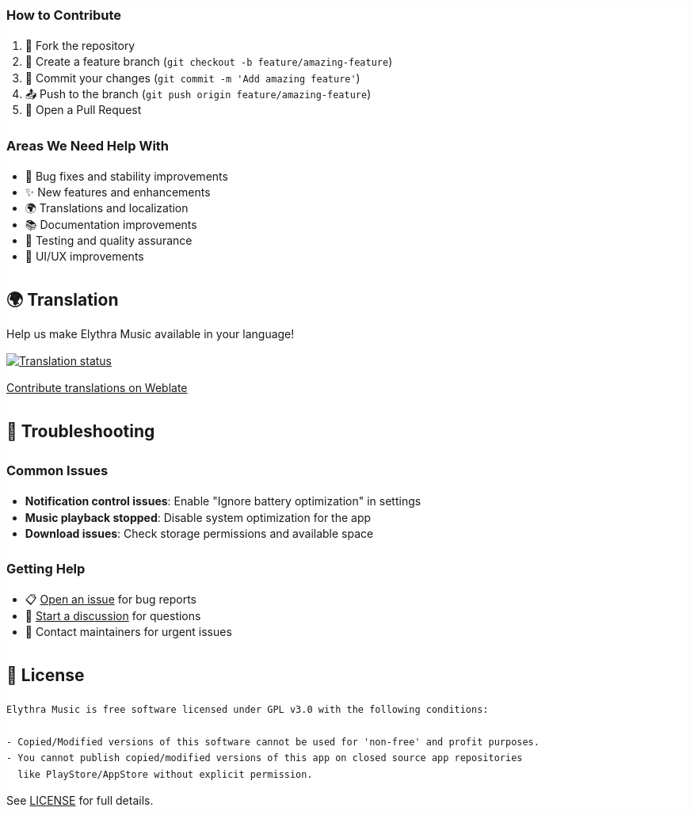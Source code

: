 ### How to Contribute
1. 🍴 Fork the repository
2. 🌿 Create a feature branch (`git checkout -b feature/amazing-feature`)
3. 💾 Commit your changes (`git commit -m 'Add amazing feature'`)
4. 📤 Push to the branch (`git push origin feature/amazing-feature`)
5. 🔄 Open a Pull Request

### Areas We Need Help With
- 🐛 Bug fixes and stability improvements
- ✨ New features and enhancements
- 🌍 Translations and localization
- 📚 Documentation improvements
- 🧪 Testing and quality assurance
- 🎨 UI/UX improvements

## 🌍 Translation

Help us make Elythra Music available in your language!

<a href="https://hosted.weblate.org/engage/elythra-music/">
<img src="https://hosted.weblate.org/widget/elythra-music/project-translations/multi-auto.svg" alt="Translation status" />
</a>

[Contribute translations on Weblate](https://hosted.weblate.org/projects/elythra-music/project-translations/)

## 🔧 Troubleshooting

### Common Issues
- **Notification control issues**: Enable "Ignore battery optimization" in settings
- **Music playback stopped**: Disable system optimization for the app
- **Download issues**: Check storage permissions and available space

### Getting Help
- 📋 [Open an issue](https://github.com/shaolinOP/-ElythraMusic-/issues) for bug reports
- 💬 [Start a discussion](https://github.com/shaolinOP/-ElythraMusic-/discussions) for questions
- 📧 Contact maintainers for urgent issues

## 📄 License

```
Elythra Music is free software licensed under GPL v3.0 with the following conditions:

- Copied/Modified versions of this software cannot be used for 'non-free' and profit purposes.
- You cannot publish copied/modified versions of this app on closed source app repositories
  like PlayStore/AppStore without explicit permission.
```

See [LICENSE](LICENSE) for full details.
